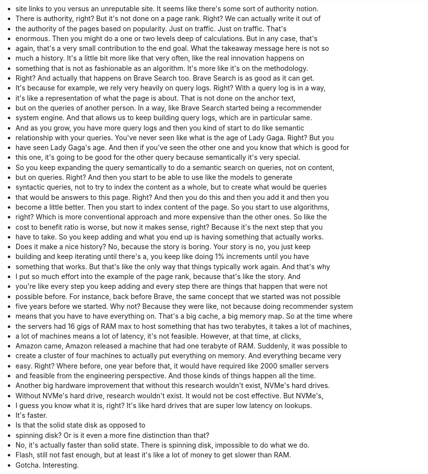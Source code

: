 *  site links to you versus an unreputable site. It seems like there's some sort of authority notion.
*  There is authority, right? But it's not done on a page rank. Right? We can actually write it out of
*  the authority of the pages based on popularity. Just on traffic. Just on traffic. That's
*  enormous. Then you might do a one or two levels deep of calculations. But in any case, that's
*  again, that's a very small contribution to the end goal. What the takeaway message here is not so
*  much a history. It's a little bit more like that very often, like the real innovation happens on
*  something that is not as fashionable as an algorithm. It's more like it's on the methodology.
*  Right? And actually that happens on Brave Search too. Brave Search is as good as it can get.
*  It's because for example, we rely very heavily on query logs. Right? With a query log is in a way,
*  it's like a representation of what the page is about. That is not done on the anchor text,
*  but on the queries of another person. In a way, like Brave Search started being a recommender
*  system engine. And that allows us to keep building query logs, which are in particular same.
*  And as you grow, you have more query logs and then you kind of start to do like semantic
*  relationship with your queries. You've never seen like what is the age of Lady Gaga. Right? But you
*  have seen Lady Gaga's age. And then if you've seen the other one and you know that which is good for
*  this one, it's going to be good for the other query because semantically it's very special.
*  So you keep expanding the query semantically to do a semantic search on queries, not on content,
*  but on queries. Right? And then you start to be able to use like the models to generate
*  syntactic queries, not to try to index the content as a whole, but to create what would be queries
*  that would be answers to this page. Right? And then you do this and then you add it and then you
*  become a little better. Then you start to index content of the page. So you start to use algorithms,
*  right? Which is more conventional approach and more expensive than the other ones. So like the
*  cost to benefit ratio is worse, but now it makes sense, right? Because it's the next step that you
*  have to take. So you keep adding and what you end up is having something that actually works.
*  Does it make a nice history? No, because the story is boring. Your story is no, you just keep
*  building and keep iterating until there's a, you keep like doing 1% increments until you have
*  something that works. But that's like the only way that things typically work again. And that's why
*  I put so much effort into the example of the page rank, because that's like the story. And
*  you're like every step you keep adding and every step there are things that happen that were not
*  possible before. For instance, back before Brave, the same concept that we started was not possible
*  five years before we started. Why not? Because they were like, not because doing recommender system
*  means that you have to have everything on. That's a big cache, a big memory map. So at the time where
*  the servers had 16 gigs of RAM max to host something that has two terabytes, it takes a lot of machines,
*  a lot of machines means a lot of latency, it's not feasible. However, at that time, at clicks,
*  Amazon came, Amazon released a machine that had one terabyte of RAM. Suddenly, it was possible to
*  create a cluster of four machines to actually put everything on memory. And everything became very
*  easy. Right? Where before, one year before that, it would have required like 2000 smaller servers
*  and feasible from the engineering perspective. And those kinds of things happen all the time.
*  Another big hardware improvement that without this research wouldn't exist, NVMe's hard drives.
*  Without NVMe's hard drive, research wouldn't exist. It would not be cost effective. But NVMe's,
*  I guess you know what it is, right? It's like hard drives that are super low latency on lookups.
*  It's faster.
*  Is that the solid state disk as opposed to
*  spinning disk? Or is it even a more fine distinction than that?
*  No, it's actually faster than solid state. There is spinning disk, impossible to do what we do.
*  Flash, still not fast enough, but at least it's like a lot of money to get slower than RAM.
*  Gotcha. Interesting.